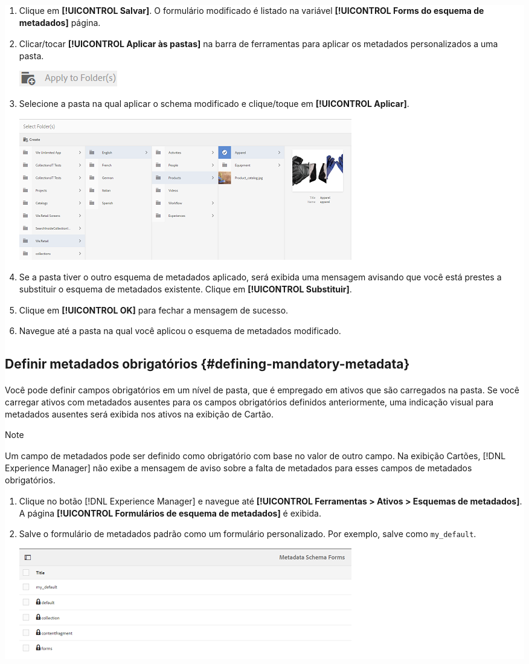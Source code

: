 1. Clique em **[!UICONTROL Salvar]**. O formulário modificado é listado na variável **[!UICONTROL Forms do esquema de metadados]** página.
1. Clicar/tocar **[!UICONTROL Aplicar às pastas]** na barra de ferramentas para aplicar os metadados personalizados a uma pasta.

   ![chlimage_1-187](assets/chlimage_1-187.png)

1. Selecione a pasta na qual aplicar o schema modificado e clique/toque em **[!UICONTROL Aplicar]**.

   ![chlimage_1-188](assets/chlimage_1-188.png)

1. Se a pasta tiver o outro esquema de metadados aplicado, será exibida uma mensagem avisando que você está prestes a substituir o esquema de metadados existente. Clique em **[!UICONTROL Substituir]**.
1. Clique em **[!UICONTROL OK]** para fechar a mensagem de sucesso.
1. Navegue até a pasta na qual você aplicou o esquema de metadados modificado.

## Definir metadados obrigatórios {#defining-mandatory-metadata}

Você pode definir campos obrigatórios em um nível de pasta, que é empregado em ativos que são carregados na pasta. Se você carregar ativos com metadados ausentes para os campos obrigatórios definidos anteriormente, uma indicação visual para metadados ausentes será exibida nos ativos na exibição de Cartão.

>[!NOTE]
>
>Um campo de metadados pode ser definido como obrigatório com base no valor de outro campo. Na exibição Cartões, [!DNL Experience Manager] não exibe a mensagem de aviso sobre a falta de metadados para esses campos de metadados obrigatórios.

1. Clique no botão [!DNL Experience Manager] e navegue até **[!UICONTROL Ferramentas > Ativos > Esquemas de metadados]**. A página **[!UICONTROL Formulários de esquema de metadados]** é exibida.
1. Salve o formulário de metadados padrão como um formulário personalizado. Por exemplo, salve como `my_default`.

   ![chlimage_1-189](assets/chlimage_1-189.png)
